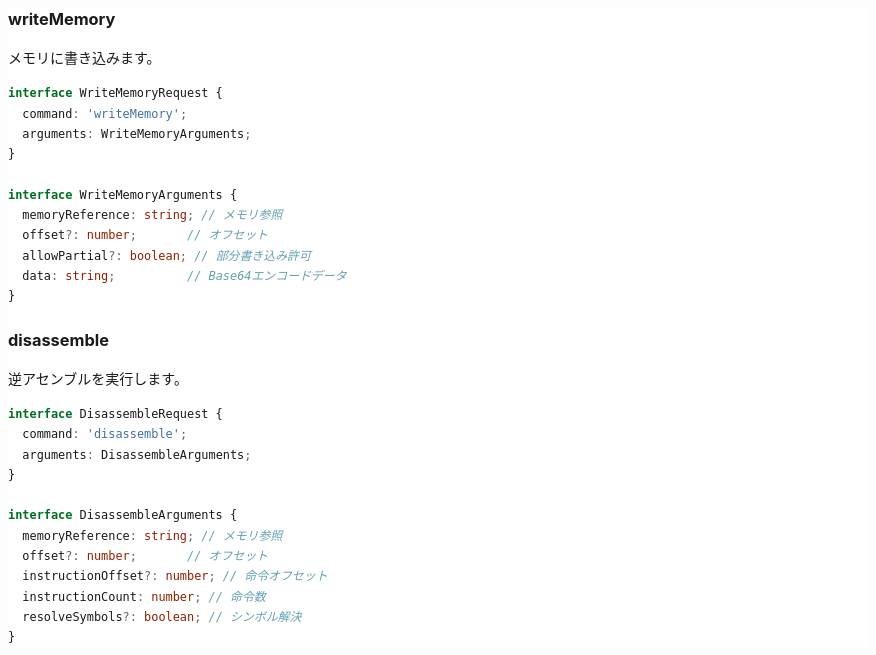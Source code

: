 ### writeMemory

メモリに書き込みます。

```typescript
interface WriteMemoryRequest {
  command: 'writeMemory';
  arguments: WriteMemoryArguments;
}

interface WriteMemoryArguments {
  memoryReference: string; // メモリ参照
  offset?: number;       // オフセット
  allowPartial?: boolean; // 部分書き込み許可
  data: string;          // Base64エンコードデータ
}
```

### disassemble

逆アセンブルを実行します。

```typescript
interface DisassembleRequest {
  command: 'disassemble';
  arguments: DisassembleArguments;
}

interface DisassembleArguments {
  memoryReference: string; // メモリ参照
  offset?: number;       // オフセット
  instructionOffset?: number; // 命令オフセット
  instructionCount: number; // 命令数
  resolveSymbols?: boolean; // シンボル解決
}
```
